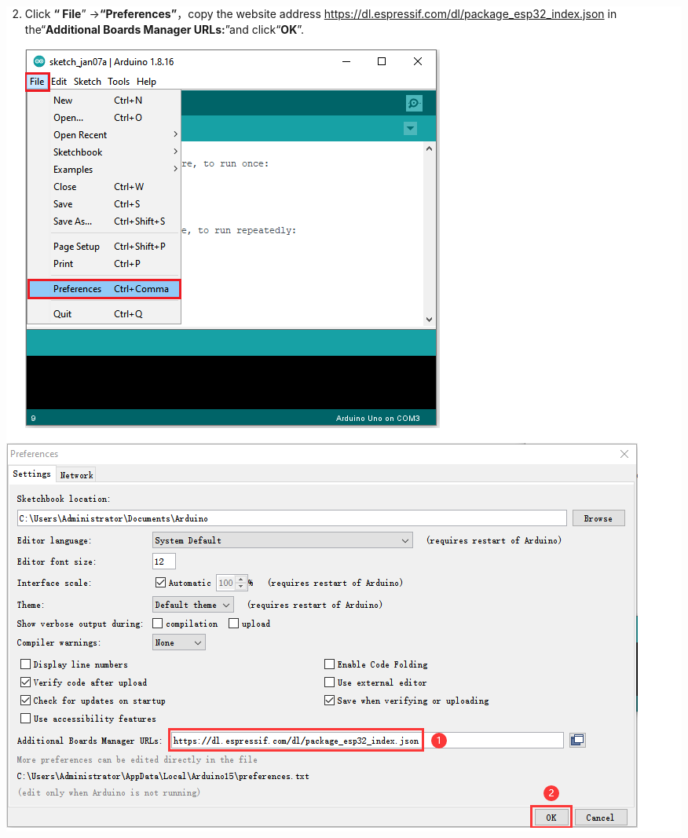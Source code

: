 2)  Click **“ File**” →**“Preferences”**，copy the website address <https://dl.espressif.com/dl/package_esp32_index.json> in
    the“**Additional Boards Manager URLs:**”and click“**OK**”.
    
    ![](media/a8febbd62268514a30cec4e183b1eaed.png)

![](media/ea68c66041f48b44b4682eb3a0e11e79.png)
